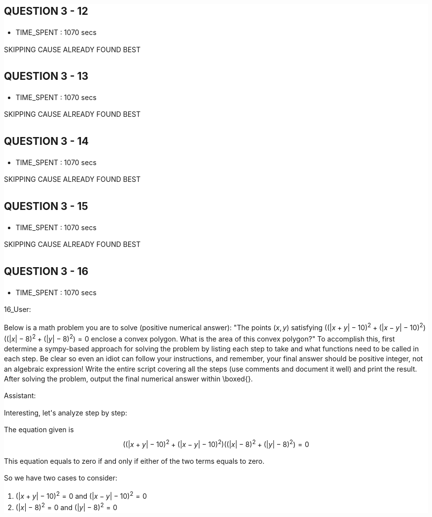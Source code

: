 

## QUESTION 3 - 12 
- TIME_SPENT : 1070 secs

SKIPPING CAUSE ALREADY FOUND BEST



## QUESTION 3 - 13 
- TIME_SPENT : 1070 secs

SKIPPING CAUSE ALREADY FOUND BEST



## QUESTION 3 - 14 
- TIME_SPENT : 1070 secs

SKIPPING CAUSE ALREADY FOUND BEST



## QUESTION 3 - 15 
- TIME_SPENT : 1070 secs

SKIPPING CAUSE ALREADY FOUND BEST



## QUESTION 3 - 16 
- TIME_SPENT : 1070 secs

16_User:

Below is a math problem you are to solve (positive numerical answer):
"The points $\left(x, y\right)$ satisfying $((\vert x + y \vert - 10)^2 + ( \vert x - y \vert - 10)^2)((\vert x \vert - 8)^2 + ( \vert y \vert - 8)^2) = 0$ enclose a convex polygon. What is the area of this convex polygon?"
To accomplish this, first determine a sympy-based approach for solving the problem by listing each step to take and what functions need to be called in each step. Be clear so even an idiot can follow your instructions, and remember, your final answer should be positive integer, not an algebraic expression!
Write the entire script covering all the steps (use comments and document it well) and print the result. After solving the problem, output the final numerical answer within \boxed{}.

Assistant: 

Interesting, let's analyze step by step:



The equation given is $$((\vert x + y \vert - 10)^2 + ( \vert x - y \vert - 10)^2)((\vert x \vert - 8)^2 + ( \vert y \vert - 8)^2) = 0$$

This equation equals to zero if and only if either of the two terms equals to zero.

So we have two cases to consider:
1. $(\vert x + y \vert - 10)^2 = 0 \ \text{and} \ (\vert x - y \vert - 10)^2 = 0$
2. $(\vert x \vert - 8)^2 = 0 \ \text{and} \ (\vert y \vert - 8)^2 = 0$
